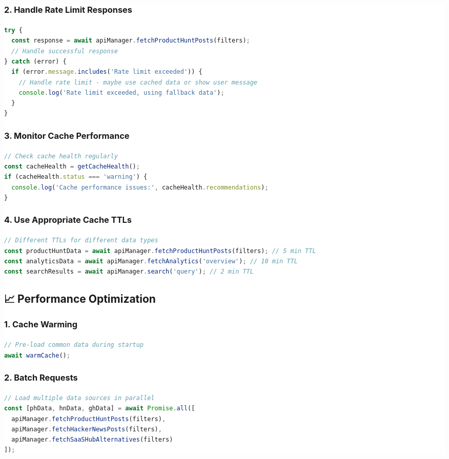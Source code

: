 ### 2. **Handle Rate Limit Responses**

```typescript
try {
  const response = await apiManager.fetchProductHuntPosts(filters);
  // Handle successful response
} catch (error) {
  if (error.message.includes('Rate limit exceeded')) {
    // Handle rate limit - maybe use cached data or show user message
    console.log('Rate limit exceeded, using fallback data');
  }
}
```

### 3. **Monitor Cache Performance**

```typescript
// Check cache health regularly
const cacheHealth = getCacheHealth();
if (cacheHealth.status === 'warning') {
  console.log('Cache performance issues:', cacheHealth.recommendations);
}
```

### 4. **Use Appropriate Cache TTLs**

```typescript
// Different TTLs for different data types
const productHuntData = await apiManager.fetchProductHuntPosts(filters); // 5 min TTL
const analyticsData = await apiManager.fetchAnalytics('overview'); // 10 min TTL
const searchResults = await apiManager.search('query'); // 2 min TTL
```

## 📈 Performance Optimization

### 1. **Cache Warming**

```typescript
// Pre-load common data during startup
await warmCache();
```

### 2. **Batch Requests**

```typescript
// Load multiple data sources in parallel
const [phData, hnData, ghData] = await Promise.all([
  apiManager.fetchProductHuntPosts(filters),
  apiManager.fetchHackerNewsPosts(filters),
  apiManager.fetchSaaSHubAlternatives(filters)
]);
```
